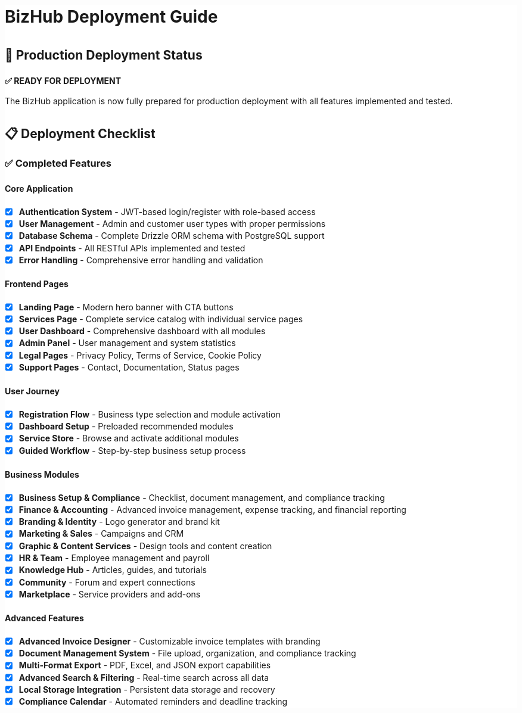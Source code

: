 # BizHub Deployment Guide

## 🚀 Production Deployment Status

**✅ READY FOR DEPLOYMENT**

The BizHub application is now fully prepared for production deployment with all features implemented and tested.

## 📋 Deployment Checklist

### ✅ Completed Features

#### Core Application
- [x] **Authentication System** - JWT-based login/register with role-based access
- [x] **User Management** - Admin and customer user types with proper permissions
- [x] **Database Schema** - Complete Drizzle ORM schema with PostgreSQL support
- [x] **API Endpoints** - All RESTful APIs implemented and tested
- [x] **Error Handling** - Comprehensive error handling and validation

#### Frontend Pages
- [x] **Landing Page** - Modern hero banner with CTA buttons
- [x] **Services Page** - Complete service catalog with individual service pages
- [x] **User Dashboard** - Comprehensive dashboard with all modules
- [x] **Admin Panel** - User management and system statistics
- [x] **Legal Pages** - Privacy Policy, Terms of Service, Cookie Policy
- [x] **Support Pages** - Contact, Documentation, Status pages

#### User Journey
- [x] **Registration Flow** - Business type selection and module activation
- [x] **Dashboard Setup** - Preloaded recommended modules
- [x] **Service Store** - Browse and activate additional modules
- [x] **Guided Workflow** - Step-by-step business setup process

#### Business Modules
- [x] **Business Setup & Compliance** - Checklist, document management, and compliance tracking
- [x] **Finance & Accounting** - Advanced invoice management, expense tracking, and financial reporting
- [x] **Branding & Identity** - Logo generator and brand kit
- [x] **Marketing & Sales** - Campaigns and CRM
- [x] **Graphic & Content Services** - Design tools and content creation
- [x] **HR & Team** - Employee management and payroll
- [x] **Knowledge Hub** - Articles, guides, and tutorials
- [x] **Community** - Forum and expert connections
- [x] **Marketplace** - Service providers and add-ons

#### Advanced Features
- [x] **Advanced Invoice Designer** - Customizable invoice templates with branding
- [x] **Document Management System** - File upload, organization, and compliance tracking
- [x] **Multi-Format Export** - PDF, Excel, and JSON export capabilities
- [x] **Advanced Search & Filtering** - Real-time search across all data
- [x] **Local Storage Integration** - Persistent data storage and recovery
- [x] **Compliance Calendar** - Automated reminders and deadline tracking
